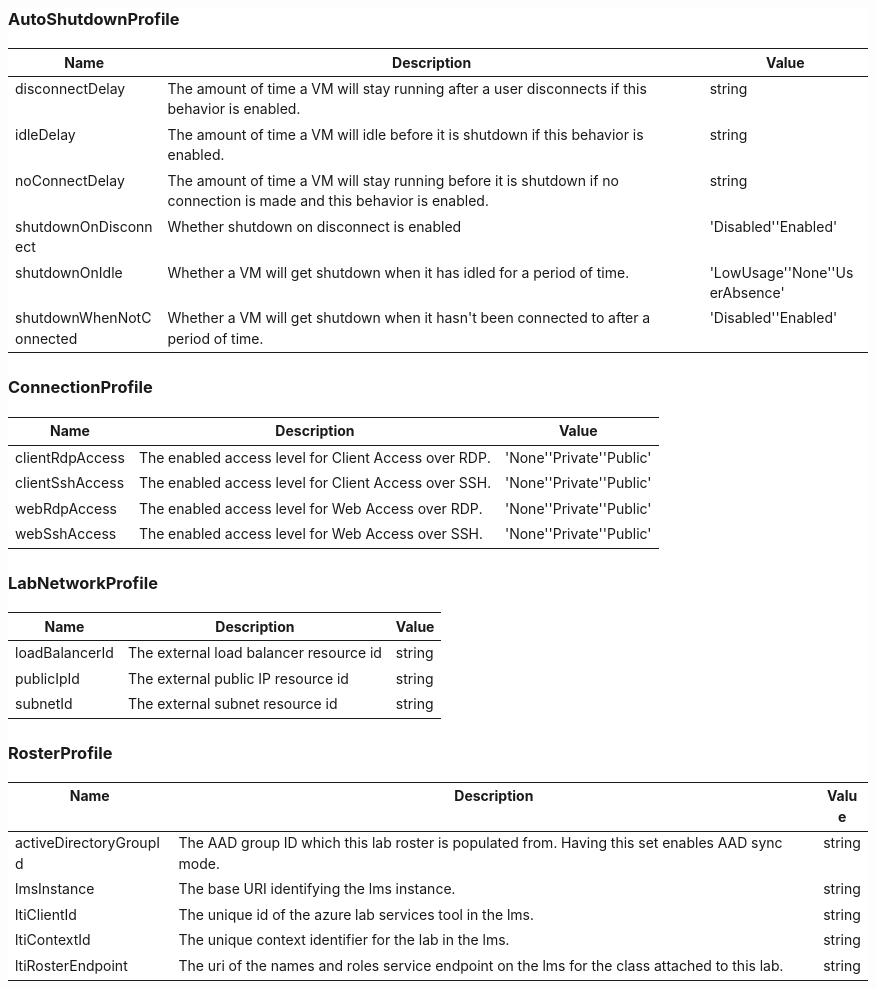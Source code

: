 
### AutoShutdownProfile

| Name | Description | Value |
|-|-|-|
| disconnectDelay | The amount of time a VM will stay running after a user disconnects if this behavior is enabled. | string |
| idleDelay | The amount of time a VM will idle before it is shutdown if this behavior is enabled. | string |
| noConnectDelay | The amount of time a VM will stay running before it is shutdown if no connection is made and this behavior is enabled. | string |
| shutdownOnDisconnect | Whether shutdown on disconnect is enabled | 'Disabled''Enabled' |
| shutdownOnIdle | Whether a VM will get shutdown when it has idled for a period of time. | 'LowUsage''None''UserAbsence' |
| shutdownWhenNotConnected | Whether a VM will get shutdown when it hasn't been connected to after a period of time. | 'Disabled''Enabled' |


### ConnectionProfile

| Name | Description | Value |
|-|-|-|
| clientRdpAccess | The enabled access level for Client Access over RDP. | 'None''Private''Public' |
| clientSshAccess | The enabled access level for Client Access over SSH. | 'None''Private''Public' |
| webRdpAccess | The enabled access level for Web Access over RDP. | 'None''Private''Public' |
| webSshAccess | The enabled access level for Web Access over SSH. | 'None''Private''Public' |


### LabNetworkProfile

| Name | Description | Value |
|-|-|-|
| loadBalancerId | The external load balancer resource id | string |
| publicIpId | The external public IP resource id | string |
| subnetId | The external subnet resource id | string |


### RosterProfile

| Name | Description | Value |
|-|-|-|
| activeDirectoryGroupId | The AAD group ID which this lab roster is populated from. Having this set enables AAD sync mode. | string |
| lmsInstance | The base URI identifying the lms instance. | string |
| ltiClientId | The unique id of the azure lab services tool in the lms. | string |
| ltiContextId | The unique context identifier for the lab in the lms. | string |
| ltiRosterEndpoint | The uri of the names and roles service endpoint on the lms for the class attached to this lab. | string |
